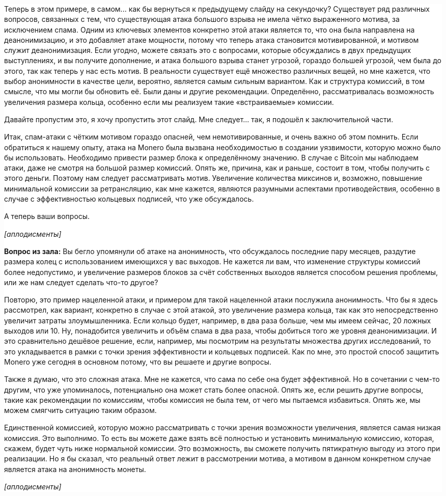 Теперь в этом примере, в самом... как бы вернуться к предыдущему слайду на секундочку? Существует ряд различных вопросов, связанных с тем, что существующая атака большого взрыва не имела чётко выраженного мотива, за исключением спама. Одним из ключевых элементов конкретно этой атаки является то, что она была направлена на деанонимизацию, и это добавляет атаке мощности, потому что теперь атака становится мотивированной, и мотивом служит деанонимизация. Если угодно, можете связать это с вопросами, которые обсуждались в двух предыдущих выступлениях, и вы получите дополнение, и атака большого взрыва станет угрозой, гораздо большей угрозой, чем была до этого, так как теперь у нас есть мотив. В реальности существует ещё множество различных вещей, но мне кажется, что выбор анонимности в качестве цели, вероятно, является самым сильным вариантом. Как и структура комиссий, в том смысле, что мы могли бы обновить её. Были даны и другие рекомендации. Определённо, рассматривалась возможность увеличения размера кольца, особенно если мы реализуем такие «встраиваемые» комиссии.

Давайте пропустим это, я хочу пропустить этот слайд. Мне следует... так, я подошёл к заключительной части.

Итак, спам-атаки с чётким мотивом гораздо опасней, чем немотивированные, и очень важно об этом помнить. Если обратиться к нашему опыту, атака на Monero была вызвана необходимостью в создании уязвимости, которую можно было бы использовать. Необходимо привести размер блока к определённому значению. В случае с Bitcoin мы наблюдаем атаки, даже не смотря на большой размер комиссий. Опять же, причина, как и раньше, состоит в том, чтобы получить с этого деньги. Поэтому нам следует рассматривать мотив. Увеличение количества миксинов и, возможно, повышение минимальной комиссии за ретрансляцию, как мне кажется, являются разумными аспектами противодействия, особенно в случае с эффективностью кольцевых подписей, что уже обсуждалось.

А теперь ваши вопросы.

_[аплодисменты]_

**Вопрос из зала:** Вы бегло упомянули об атаке на анонимность, что обсуждалось последние пару месяцев, раздутие размера колец с использованием имеющихся у вас выходов. Не кажется ли вам, что изменение структуры комиссий более недопустимо, и увеличение размеров блоков за счёт собственных выходов является способом решения проблемы, или же нам следует сделать что-то другое?

Повторю, это пример нацеленной атаки, и примером для такой нацеленной атаки послужила анонимность. Что бы я здесь рассмотрел, как вариант, конкретно в случае с этой атакой, это увеличение размера кольца, так как это непосредственно увеличит затраты злоумышленника. Если кольцо будет, например, в два раза больше, чем мы имеем сейчас, 20 ложных выходов или 10. Ну, понадобится увеличить и объём спама в два раза, чтобы добиться того же уровня деанонимизации. И это сравнительно дешёвое решение, если, например, мы посмотрим на результаты множества других исследований, то это укладывается в рамки с точки зрения эффективности и кольцевых подписей. Как по мне, это простой способ защитить Monero уже сегодня в основном потому, что вы решаете и другие вопросы.

Также я думаю, что это сложная атака. Мне не кажется, что сама по себе она будет эффективной. Но в сочетании с чем-то другим, что уже упоминалось, потенциально она может стать более опасной. Опять же, если решить другие вопросы, такие как рекомендации по комиссиям, чтобы комиссия не была тем, от чего мы пытаемся избавиться. Опять же, мы можем смягчить ситуацию таким образом.

Единственной комиссией, которую можно рассматривать с точки зрения возможности увеличения, является самая низкая комиссия. Это выполнимо. То есть вы можете даже взять всё полностью и установить минимальную комиссию, которая, скажем, будет чуть ниже нормальной комиссии. Это возможность, вы сможете получить пятикратную выгоду из этого при реализации. Но я бы сказал, что реальный ответ лежит в рассмотрении мотива, а мотивом в данном конкретном случае является атака на анонимность монеты.

_[аплодисменты]_

